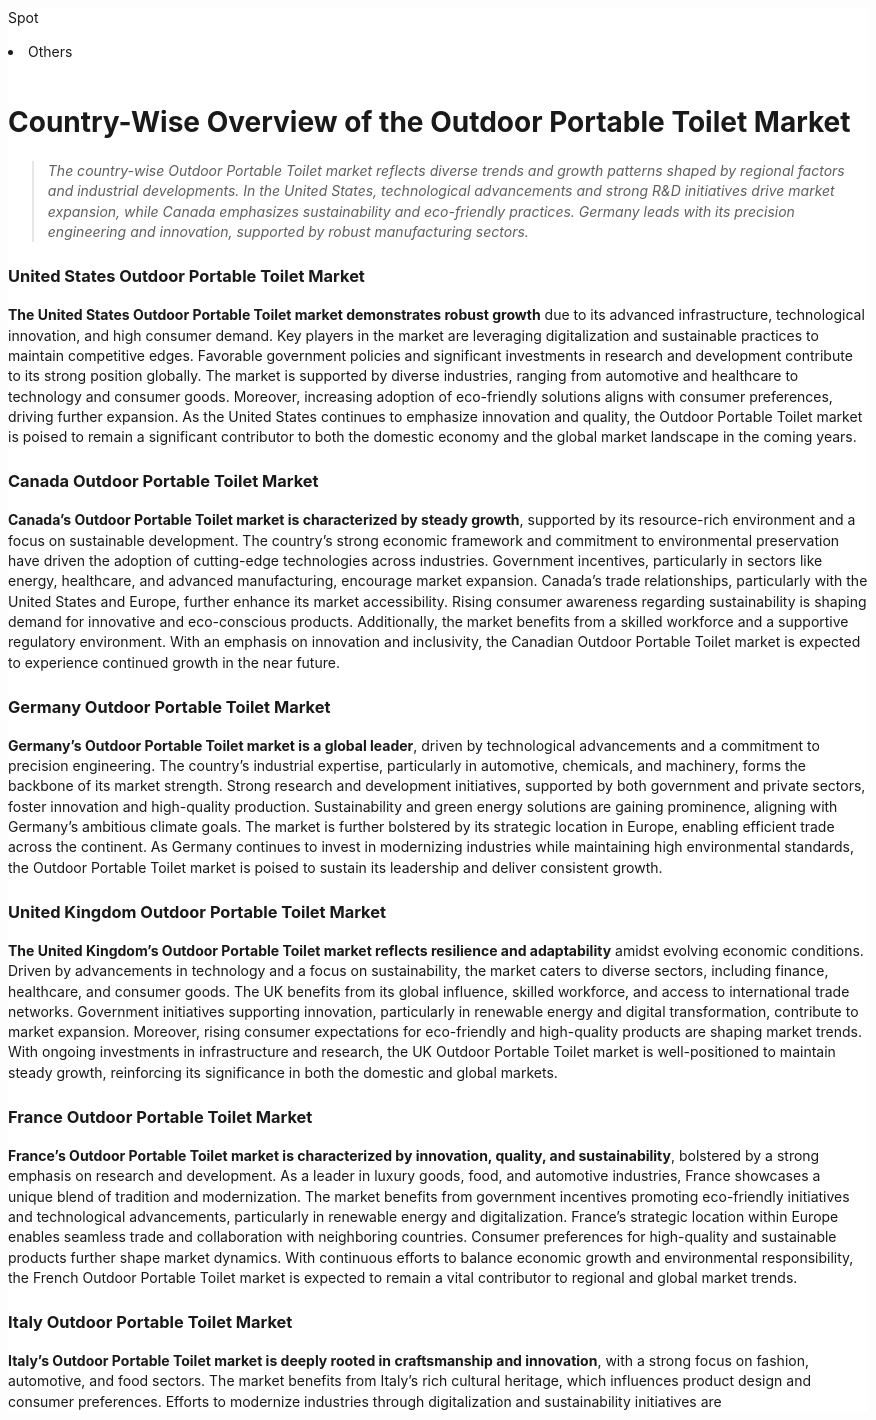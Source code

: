 Spot</li><li>Others</li></ul><h1><span class="">Country-Wise Overview of the Outdoor Portable Toilet Market<br /></span></h1><blockquote><p><em><span class="">The country-wise Outdoor Portable Toilet market reflects diverse trends and growth patterns shaped by regional factors and industrial developments. In the United States, technological advancements and strong R&amp;D initiatives drive market expansion, while Canada emphasizes sustainability and eco-friendly practices. Germany leads with its precision engineering and innovation, supported by robust manufacturing sectors.</span></em></p></blockquote><h3><strong>United States Outdoor Portable Toilet Market</strong></h3><p><strong>The United States Outdoor Portable Toilet market demonstrates robust growth</strong> due to its advanced infrastructure, technological innovation, and high consumer demand. Key players in the market are leveraging digitalization and sustainable practices to maintain competitive edges. Favorable government policies and significant investments in research and development contribute to its strong position globally. The market is supported by diverse industries, ranging from automotive and healthcare to technology and consumer goods. Moreover, increasing adoption of eco-friendly solutions aligns with consumer preferences, driving further expansion. As the United States continues to emphasize innovation and quality, the Outdoor Portable Toilet market is poised to remain a significant contributor to both the domestic economy and the global market landscape in the coming years.</p><h3><strong>Canada Outdoor Portable Toilet Market</strong></h3><p><strong>Canada&rsquo;s Outdoor Portable Toilet market is characterized by steady growth</strong>, supported by its resource-rich environment and a focus on sustainable development. The country&rsquo;s strong economic framework and commitment to environmental preservation have driven the adoption of cutting-edge technologies across industries. Government incentives, particularly in sectors like energy, healthcare, and advanced manufacturing, encourage market expansion. Canada&rsquo;s trade relationships, particularly with the United States and Europe, further enhance its market accessibility. Rising consumer awareness regarding sustainability is shaping demand for innovative and eco-conscious products. Additionally, the market benefits from a skilled workforce and a supportive regulatory environment. With an emphasis on innovation and inclusivity, the Canadian Outdoor Portable Toilet market is expected to experience continued growth in the near future.</p><h3><strong>Germany Outdoor Portable Toilet Market</strong></h3><p><strong>Germany&rsquo;s Outdoor Portable Toilet market is a global leader</strong>, driven by technological advancements and a commitment to precision engineering. The country&rsquo;s industrial expertise, particularly in automotive, chemicals, and machinery, forms the backbone of its market strength. Strong research and development initiatives, supported by both government and private sectors, foster innovation and high-quality production. Sustainability and green energy solutions are gaining prominence, aligning with Germany&rsquo;s ambitious climate goals. The market is further bolstered by its strategic location in Europe, enabling efficient trade across the continent. As Germany continues to invest in modernizing industries while maintaining high environmental standards, the Outdoor Portable Toilet market is poised to sustain its leadership and deliver consistent growth.</p><h3><strong>United Kingdom Outdoor Portable Toilet Market</strong></h3><p><strong>The United Kingdom&rsquo;s Outdoor Portable Toilet market reflects resilience and adaptability</strong> amidst evolving economic conditions. Driven by advancements in technology and a focus on sustainability, the market caters to diverse sectors, including finance, healthcare, and consumer goods. The UK benefits from its global influence, skilled workforce, and access to international trade networks. Government initiatives supporting innovation, particularly in renewable energy and digital transformation, contribute to market expansion. Moreover, rising consumer expectations for eco-friendly and high-quality products are shaping market trends. With ongoing investments in infrastructure and research, the UK Outdoor Portable Toilet market is well-positioned to maintain steady growth, reinforcing its significance in both the domestic and global markets.</p><h3><strong>France Outdoor Portable Toilet Market</strong></h3><p><strong>France&rsquo;s Outdoor Portable Toilet market is characterized by innovation, quality, and sustainability</strong>, bolstered by a strong emphasis on research and development. As a leader in luxury goods, food, and automotive industries, France showcases a unique blend of tradition and modernization. The market benefits from government incentives promoting eco-friendly initiatives and technological advancements, particularly in renewable energy and digitalization. France&rsquo;s strategic location within Europe enables seamless trade and collaboration with neighboring countries. Consumer preferences for high-quality and sustainable products further shape market dynamics. With continuous efforts to balance economic growth and environmental responsibility, the French Outdoor Portable Toilet market is expected to remain a vital contributor to regional and global market trends.</p><h3><strong>Italy Outdoor Portable Toilet Market</strong></h3><p><strong>Italy&rsquo;s Outdoor Portable Toilet market is deeply rooted in craftsmanship and innovation</strong>, with a strong focus on fashion, automotive, and food sectors. The market benefits from Italy&rsquo;s rich cultural heritage, which influences product design and consumer preferences. Efforts to modernize industries through digitalization and sustainability initiatives are